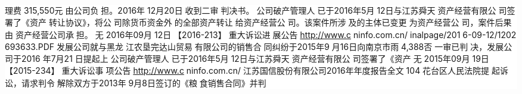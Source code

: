 理费
315,550元
由公司负
担。2016年
12月20日
收到二审
判决书。
公司破产管理人
已于2016年5月
12日与江苏舜天
资产经营有限公
司签署了《资产
转让协议》，将公
司除货币资金外
的全部资产转让
给资产经营公
司。该案件所涉
及的主体已变更
为资产经营公
司，案件后果由
资产经营公司承
担。
无
2016年09月
12日
【2016-213】
重大诉讼进
展公告
http://www.c
ninfo.com.cn/
inalpage/201
6-09-12/1202
693633.PDF
发展公司就与黑龙
江农垦完达山贸易
有限公司的销售合
同纠纷于2015年9
月16日向南京市雨
4,388否
一审已判
决，发展公
司于2016
年7月21
日提起上
公司破产管理人
已于2016年5月
12日与江苏舜天
资产经营有限公
司签署了《资产
无
2015年09月
19日
【2015-234】
重大诉讼事
项公告
http://www.c
ninfo.com.cn/
江苏国信股份有限公司2016年年度报告全文
104
花台区人民法院提
起诉讼，请求判令
解除双方于2013年
9月8日签订的《粮
食销售合同》并判
